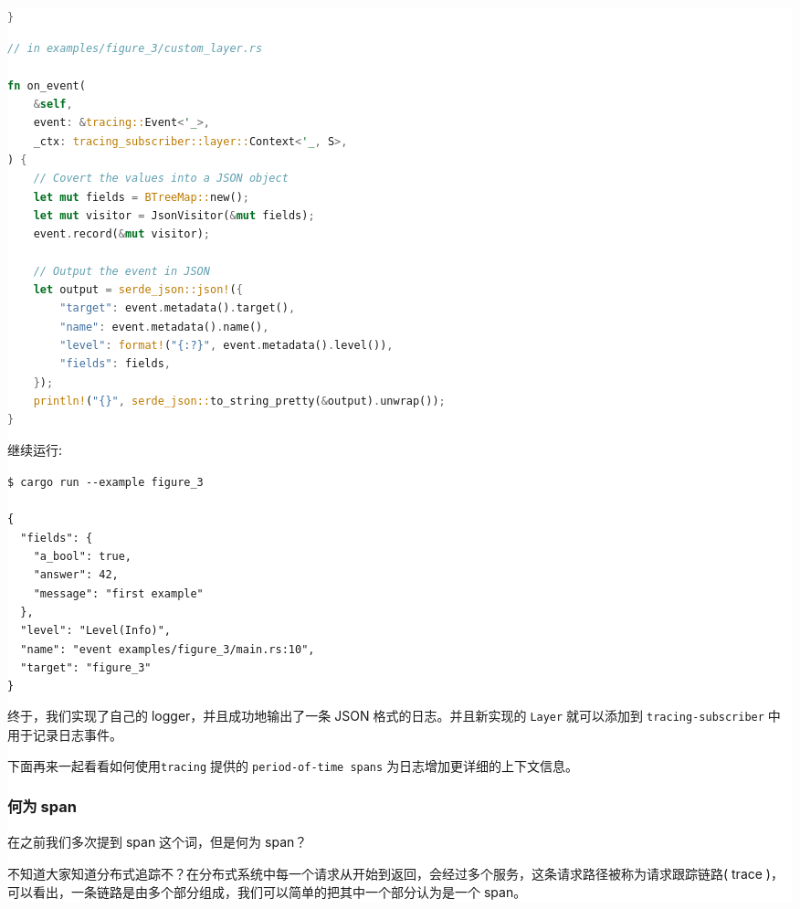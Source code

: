 ```rust
}
```

```rust
// in examples/figure_3/custom_layer.rs

fn on_event(
    &self,
    event: &tracing::Event<'_>,
    _ctx: tracing_subscriber::layer::Context<'_, S>,
) {
    // Covert the values into a JSON object
    let mut fields = BTreeMap::new();
    let mut visitor = JsonVisitor(&mut fields);
    event.record(&mut visitor);

    // Output the event in JSON
    let output = serde_json::json!({
        "target": event.metadata().target(),
        "name": event.metadata().name(),
        "level": format!("{:?}", event.metadata().level()),
        "fields": fields,
    });
    println!("{}", serde_json::to_string_pretty(&output).unwrap());
}
```

继续运行:
```properties
$ cargo run --example figure_3

{
  "fields": {
    "a_bool": true,
    "answer": 42,
    "message": "first example"
  },
  "level": "Level(Info)",
  "name": "event examples/figure_3/main.rs:10",
  "target": "figure_3"
}
```

终于，我们实现了自己的 logger，并且成功地输出了一条 JSON 格式的日志。并且新实现的 `Layer` 就可以添加到 `tracing-subscriber` 中用于记录日志事件。

下面再来一起看看如何使用`tracing` 提供的 `period-of-time spans` 为日志增加更详细的上下文信息。


### 何为 span
在之前我们多次提到 span 这个词，但是何为 span？

不知道大家知道分布式追踪不？在分布式系统中每一个请求从开始到返回，会经过多个服务，这条请求路径被称为请求跟踪链路( trace )，可以看出，一条链路是由多个部分组成，我们可以简单的把其中一个部分认为是一个 span。
